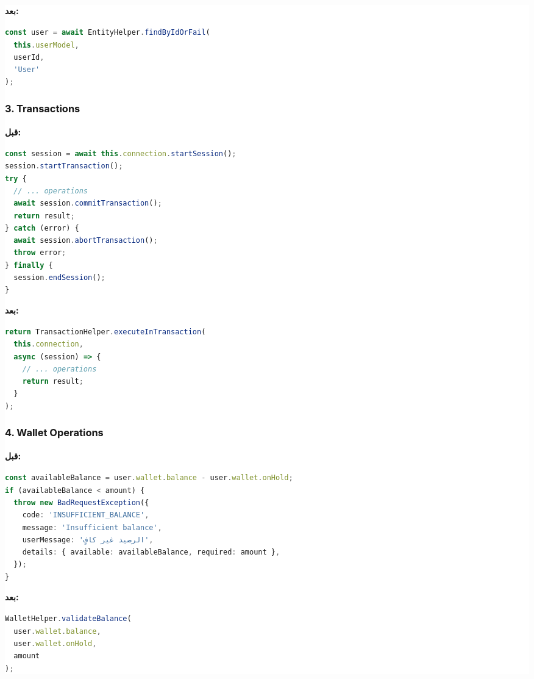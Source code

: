 **بعد:**
```typescript
const user = await EntityHelper.findByIdOrFail(
  this.userModel,
  userId,
  'User'
);
```

### 3. Transactions

**قبل:**
```typescript
const session = await this.connection.startSession();
session.startTransaction();
try {
  // ... operations
  await session.commitTransaction();
  return result;
} catch (error) {
  await session.abortTransaction();
  throw error;
} finally {
  session.endSession();
}
```

**بعد:**
```typescript
return TransactionHelper.executeInTransaction(
  this.connection,
  async (session) => {
    // ... operations
    return result;
  }
);
```

### 4. Wallet Operations

**قبل:**
```typescript
const availableBalance = user.wallet.balance - user.wallet.onHold;
if (availableBalance < amount) {
  throw new BadRequestException({
    code: 'INSUFFICIENT_BALANCE',
    message: 'Insufficient balance',
    userMessage: 'الرصيد غير كافٍ',
    details: { available: availableBalance, required: amount },
  });
}
```

**بعد:**
```typescript
WalletHelper.validateBalance(
  user.wallet.balance,
  user.wallet.onHold,
  amount
);
```
